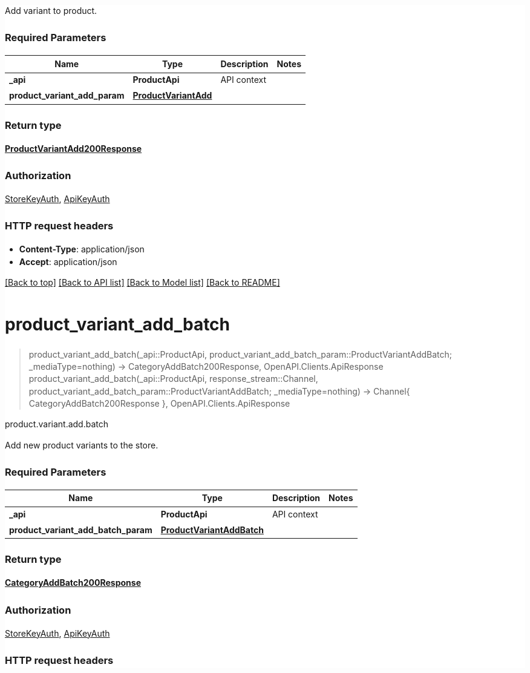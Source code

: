Add variant to product.

### Required Parameters

Name | Type | Description  | Notes
------------- | ------------- | ------------- | -------------
 **_api** | **ProductApi** | API context | 
**product_variant_add_param** | [**ProductVariantAdd**](ProductVariantAdd.md) |  |

### Return type

[**ProductVariantAdd200Response**](ProductVariantAdd200Response.md)

### Authorization

[StoreKeyAuth](../README.md#StoreKeyAuth), [ApiKeyAuth](../README.md#ApiKeyAuth)

### HTTP request headers

 - **Content-Type**: application/json
 - **Accept**: application/json

[[Back to top]](#) [[Back to API list]](../README.md#api-endpoints) [[Back to Model list]](../README.md#models) [[Back to README]](../README.md)

# **product_variant_add_batch**
> product_variant_add_batch(_api::ProductApi, product_variant_add_batch_param::ProductVariantAddBatch; _mediaType=nothing) -> CategoryAddBatch200Response, OpenAPI.Clients.ApiResponse <br/>
> product_variant_add_batch(_api::ProductApi, response_stream::Channel, product_variant_add_batch_param::ProductVariantAddBatch; _mediaType=nothing) -> Channel{ CategoryAddBatch200Response }, OpenAPI.Clients.ApiResponse

product.variant.add.batch

Add new product variants to the store.

### Required Parameters

Name | Type | Description  | Notes
------------- | ------------- | ------------- | -------------
 **_api** | **ProductApi** | API context | 
**product_variant_add_batch_param** | [**ProductVariantAddBatch**](ProductVariantAddBatch.md) |  |

### Return type

[**CategoryAddBatch200Response**](CategoryAddBatch200Response.md)

### Authorization

[StoreKeyAuth](../README.md#StoreKeyAuth), [ApiKeyAuth](../README.md#ApiKeyAuth)

### HTTP request headers
